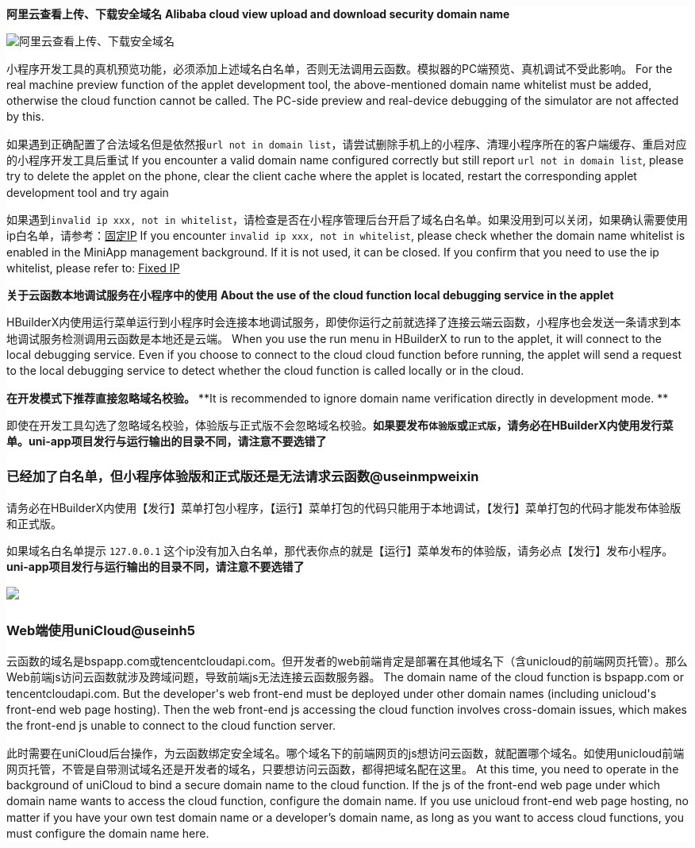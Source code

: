 **阿里云查看上传、下载安全域名**
**Alibaba cloud view upload and download security domain name**

![阿里云查看上传、下载安全域名](https://qiniu-web-assets.dcloud.net.cn/unidoc/zh/unicloud-aliyun-secure-domain.jpg)

小程序开发工具的真机预览功能，必须添加上述域名白名单，否则无法调用云函数。模拟器的PC端预览、真机调试不受此影响。
For the real machine preview function of the applet development tool, the above-mentioned domain name whitelist must be added, otherwise the cloud function cannot be called. The PC-side preview and real-device debugging of the simulator are not affected by this.

如果遇到正确配置了合法域名但是依然报`url not in domain list`，请尝试删除手机上的小程序、清理小程序所在的客户端缓存、重启对应的小程序开发工具后重试
If you encounter a valid domain name configured correctly but still report `url not in domain list`, please try to delete the applet on the phone, clear the client cache where the applet is located, restart the corresponding applet development tool and try again

如果遇到`invalid ip xxx, not in whitelist`，请检查是否在小程序管理后台开启了域名白名单。如果没用到可以关闭，如果确认需要使用ip白名单，请参考：[固定IP](cf-functions.md#eip)
If you encounter `invalid ip xxx, not in whitelist`, please check whether the domain name whitelist is enabled in the MiniApp management background. If it is not used, it can be closed. If you confirm that you need to use the ip whitelist, please refer to: [Fixed IP](cf-functions.md#eip)

**关于云函数本地调试服务在小程序中的使用**
**About the use of the cloud function local debugging service in the applet**

HBuilderX内使用运行菜单运行到小程序时会连接本地调试服务，即使你运行之前就选择了连接云端云函数，小程序也会发送一条请求到本地调试服务检测调用云函数是本地还是云端。
When you use the run menu in HBuilderX to run to the applet, it will connect to the local debugging service. Even if you choose to connect to the cloud cloud function before running, the applet will send a request to the local debugging service to detect whether the cloud function is called locally or in the cloud.

**在开发模式下推荐直接忽略域名校验。**
**It is recommended to ignore domain name verification directly in development mode. **

即使在开发工具勾选了忽略域名校验，体验版与正式版不会忽略域名校验。**如果要发布`体验版`或`正式版`，请务必在HBuilderX内使用发行菜单。uni-app项目发行与运行输出的目录不同，请注意不要选错了**

### 已经加了白名单，但小程序体验版和正式版还是无法请求云函数@useinmpweixin

请务必在HBuilderX内使用【发行】菜单打包小程序，【运行】菜单打包的代码只能用于本地调试，【发行】菜单打包的代码才能发布体验版和正式版。

如果域名白名单提示 `127.0.0.1` 这个ip没有加入白名单，那代表你点的就是【运行】菜单发布的体验版，请务必点【发行】发布小程序。**uni-app项目发行与运行输出的目录不同，请注意不要选错了**

![](https://qiniu-web-assets.dcloud.net.cn/unidoc/zh/uni-admin/391.png)

### Web端使用uniCloud@useinh5

云函数的域名是bspapp.com或tencentcloudapi.com。但开发者的web前端肯定是部署在其他域名下（含unicloud的前端网页托管）。那么Web前端js访问云函数就涉及跨域问题，导致前端js无法连接云函数服务器。
The domain name of the cloud function is bspapp.com or tencentcloudapi.com. But the developer's web front-end must be deployed under other domain names (including unicloud's front-end web page hosting). Then the web front-end js accessing the cloud function involves cross-domain issues, which makes the front-end js unable to connect to the cloud function server.

此时需要在uniCloud后台操作，为云函数绑定安全域名。哪个域名下的前端网页的js想访问云函数，就配置哪个域名。如使用unicloud前端网页托管，不管是自带测试域名还是开发者的域名，只要想访问云函数，都得把域名配在这里。
At this time, you need to operate in the background of uniCloud to bind a secure domain name to the cloud function. If the js of the front-end web page under which domain name wants to access the cloud function, configure the domain name. If you use unicloud front-end web page hosting, no matter if you have your own test domain name or a developer’s domain name, as long as you want to access cloud functions, you must configure the domain name here.
